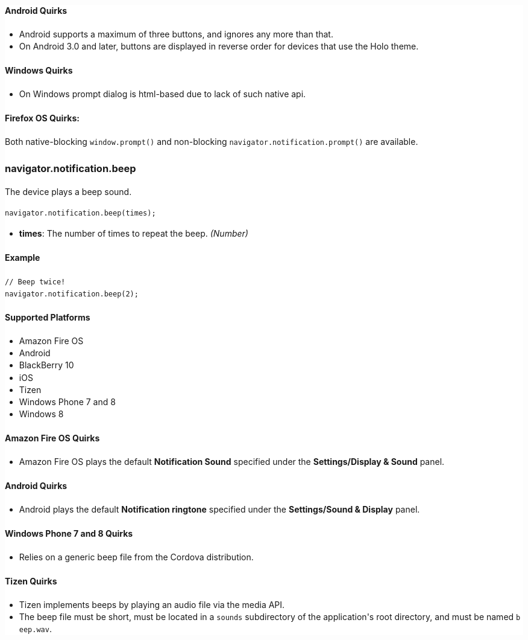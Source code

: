 #### Android Quirks

-   Android supports a maximum of three buttons, and ignores any more
    than that.
-   On Android 3.0 and later, buttons are displayed in reverse order for
    devices that use the Holo theme.

#### Windows Quirks

-   On Windows prompt dialog is html-based due to lack of such native
    api.

#### Firefox OS Quirks:

Both native-blocking `window.prompt()` and non-blocking
`navigator.notification.prompt()` are available.

### navigator.notification.beep

The device plays a beep sound.

    navigator.notification.beep(times);

-   **times**: The number of times to repeat the beep. *(Number)*

#### Example

    // Beep twice!
    navigator.notification.beep(2);

#### Supported Platforms

-   Amazon Fire OS
-   Android
-   BlackBerry 10
-   iOS
-   Tizen
-   Windows Phone 7 and 8
-   Windows 8

#### Amazon Fire OS Quirks

-   Amazon Fire OS plays the default **Notification Sound** specified
    under the **Settings/Display & Sound** panel.

#### Android Quirks

-   Android plays the default **Notification ringtone** specified under
    the **Settings/Sound & Display** panel.

#### Windows Phone 7 and 8 Quirks

-   Relies on a generic beep file from the Cordova distribution.

#### Tizen Quirks

-   Tizen implements beeps by playing an audio file via the media API.
-   The beep file must be short, must be located in a `sounds`
    subdirectory of the application's root directory, and must be named
    `beep.wav`.

